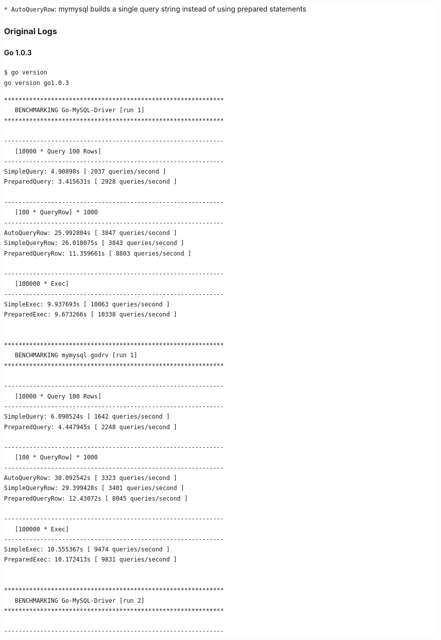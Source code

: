 `* AutoQueryRow`: mymysql builds a single query string instead of using prepared statements

### Original Logs

#### Go 1.0.3
```
$ go version
go version go1.0.3
```

```
*************************************************************
   BENCHMARKING Go-MySQL-Driver [run 1]
*************************************************************

-------------------------------------------------------------
   [10000 * Query 100 Rows]
-------------------------------------------------------------
SimpleQuery: 4.90898s [ 2037 queries/second ]
PreparedQuery: 3.415631s [ 2928 queries/second ]

-------------------------------------------------------------
   [100 * QueryRow] * 1000
-------------------------------------------------------------
AutoQueryRow: 25.992804s [ 3847 queries/second ]
SimpleQueryRow: 26.018075s [ 3843 queries/second ]
PreparedQueryRow: 11.359661s [ 8803 queries/second ]

-------------------------------------------------------------
   [100000 * Exec]
-------------------------------------------------------------
SimpleExec: 9.937693s [ 10063 queries/second ]
PreparedExec: 9.673266s [ 10338 queries/second ]


*************************************************************
   BENCHMARKING mymysql godrv [run 1]
*************************************************************

-------------------------------------------------------------
   [10000 * Query 100 Rows]
-------------------------------------------------------------
SimpleQuery: 6.090524s [ 1642 queries/second ]
PreparedQuery: 4.447945s [ 2248 queries/second ]

-------------------------------------------------------------
   [100 * QueryRow] * 1000
-------------------------------------------------------------
AutoQueryRow: 30.092542s [ 3323 queries/second ]
SimpleQueryRow: 29.399428s [ 3401 queries/second ]
PreparedQueryRow: 12.43072s [ 8045 queries/second ]

-------------------------------------------------------------
   [100000 * Exec]
-------------------------------------------------------------
SimpleExec: 10.555367s [ 9474 queries/second ]
PreparedExec: 10.172413s [ 9831 queries/second ]


*************************************************************
   BENCHMARKING Go-MySQL-Driver [run 2]
*************************************************************

-------------------------------------------------------------
```